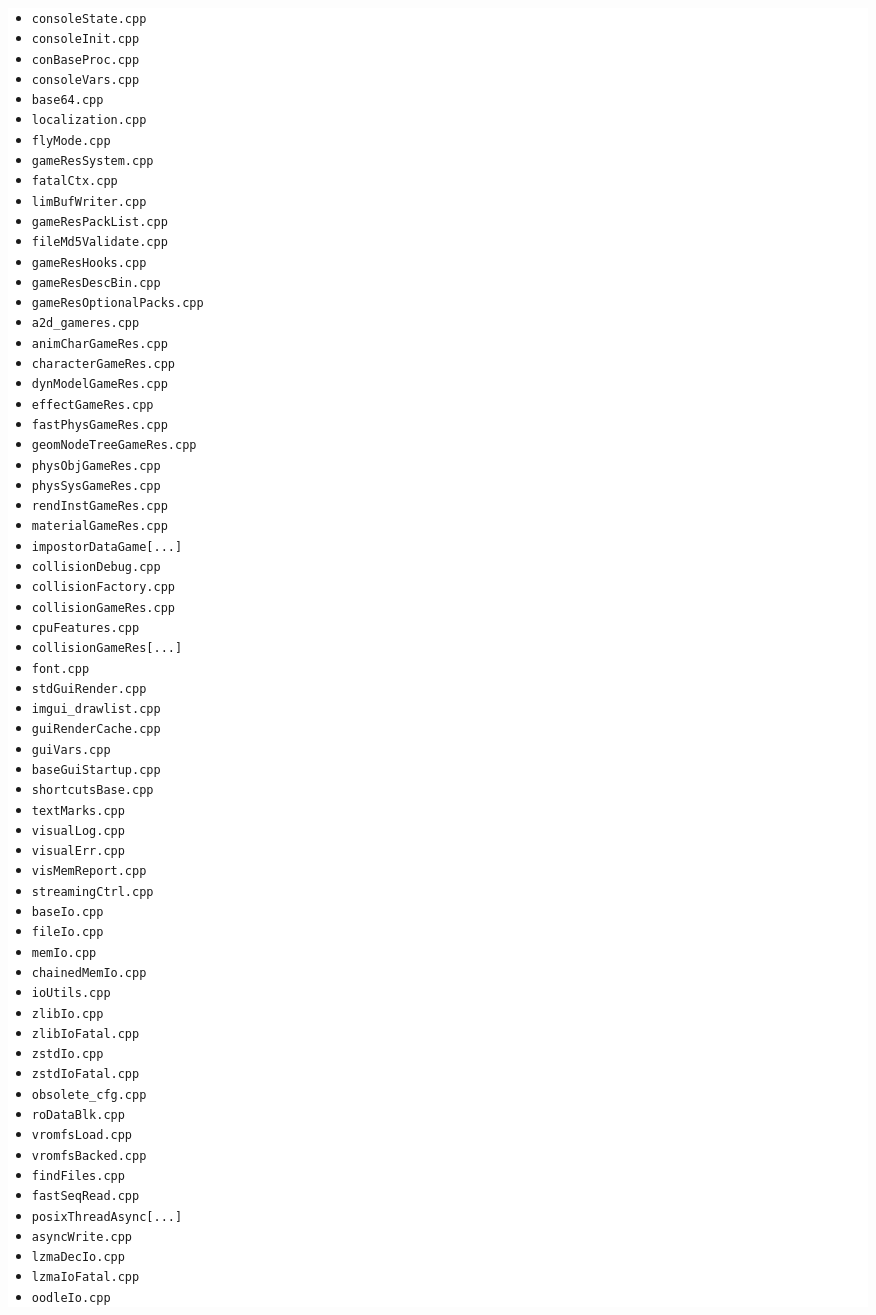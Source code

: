 - `consoleState.cpp`
- `consoleInit.cpp`
- `conBaseProc.cpp`
- `consoleVars.cpp`
- `base64.cpp`
- `localization.cpp`
- `flyMode.cpp`
- `gameResSystem.cpp`
- `fatalCtx.cpp`
- `limBufWriter.cpp`
- `gameResPackList.cpp`
- `fileMd5Validate.cpp`
- `gameResHooks.cpp`
- `gameResDescBin.cpp`
- `gameResOptionalPacks.cpp`
- `a2d_gameres.cpp`
- `animCharGameRes.cpp`
- `characterGameRes.cpp`
- `dynModelGameRes.cpp`
- `effectGameRes.cpp`
- `fastPhysGameRes.cpp`
- `geomNodeTreeGameRes.cpp`
- `physObjGameRes.cpp`
- `physSysGameRes.cpp`
- `rendInstGameRes.cpp`
- `materialGameRes.cpp`
- `impostorDataGame[...]`
- `collisionDebug.cpp`
- `collisionFactory.cpp`
- `collisionGameRes.cpp`
- `cpuFeatures.cpp`
- `collisionGameRes[...]`
- `font.cpp`
- `stdGuiRender.cpp`
- `imgui_drawlist.cpp`
- `guiRenderCache.cpp`
- `guiVars.cpp`
- `baseGuiStartup.cpp`
- `shortcutsBase.cpp`
- `textMarks.cpp`
- `visualLog.cpp`
- `visualErr.cpp`
- `visMemReport.cpp`
- `streamingCtrl.cpp`
- `baseIo.cpp`
- `fileIo.cpp`
- `memIo.cpp`
- `chainedMemIo.cpp`
- `ioUtils.cpp`
- `zlibIo.cpp`
- `zlibIoFatal.cpp`
- `zstdIo.cpp`
- `zstdIoFatal.cpp`
- `obsolete_cfg.cpp`
- `roDataBlk.cpp`
- `vromfsLoad.cpp`
- `vromfsBacked.cpp`
- `findFiles.cpp`
- `fastSeqRead.cpp`
- `posixThreadAsync[...]`
- `asyncWrite.cpp`
- `lzmaDecIo.cpp`
- `lzmaIoFatal.cpp`
- `oodleIo.cpp`